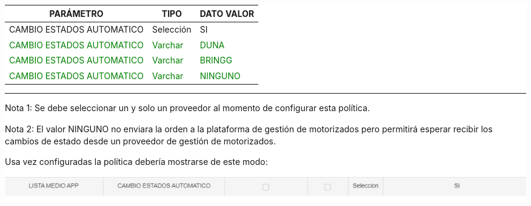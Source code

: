 | PARÁMETRO | TIPO | DATO VALOR |
|---|---|---|
| CAMBIO ESTADOS AUTOMATICO | Selección |SI |  |  |  |  |  |  |  |
| <font color="green">CAMBIO ESTADOS AUTOMATICO</font> | <font color="green">Varchar</font> |<font color="green">DUNA</font> |  |  |  |  |  |  |  |
| <font color="green">CAMBIO ESTADOS AUTOMATICO</font> | <font color="green">Varchar</font> |<font color="green">BRINGG</font> |  |  |  |  |  |  |  |
| <font color="green">CAMBIO ESTADOS AUTOMATICO</font> | <font color="green">Varchar</font> |<font color="green">NINGUNO</font> |  |  |  |  |  |  |  |
---

Nota 1: Se debe seleccionar un y solo un proveedor al momento de configurar esta política.

Nota 2: El valor NINGUNO no enviara la orden a la plataforma de gestión de motorizados pero 
permitirá esperar recibir los cambios de estado desde un proveedor de gestión de motorizados.

Usa vez configuradas la política debería mostrarse de este modo:

![Ejemplo de Motorizado Lista Medio App 3 2 Blanco](<Motorizado Lista Medio App 3 2 Blanco.png>)
